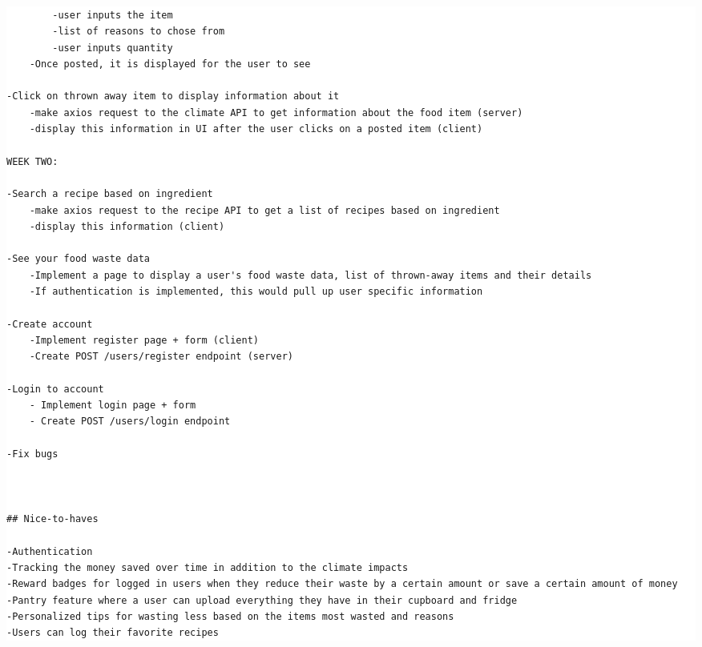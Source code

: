```
        -user inputs the item
        -list of reasons to chose from 
        -user inputs quantity
    -Once posted, it is displayed for the user to see 

-Click on thrown away item to display information about it
    -make axios request to the climate API to get information about the food item (server)
    -display this information in UI after the user clicks on a posted item (client)

WEEK TWO: 

-Search a recipe based on ingredient
    -make axios request to the recipe API to get a list of recipes based on ingredient
    -display this information (client)

-See your food waste data
    -Implement a page to display a user's food waste data, list of thrown-away items and their details
    -If authentication is implemented, this would pull up user specific information

-Create account 
    -Implement register page + form (client)
    -Create POST /users/register endpoint (server)

-Login to account
    - Implement login page + form
    - Create POST /users/login endpoint

-Fix bugs 



## Nice-to-haves

-Authentication
-Tracking the money saved over time in addition to the climate impacts
-Reward badges for logged in users when they reduce their waste by a certain amount or save a certain amount of money
-Pantry feature where a user can upload everything they have in their cupboard and fridge
-Personalized tips for wasting less based on the items most wasted and reasons 
-Users can log their favorite recipes 
